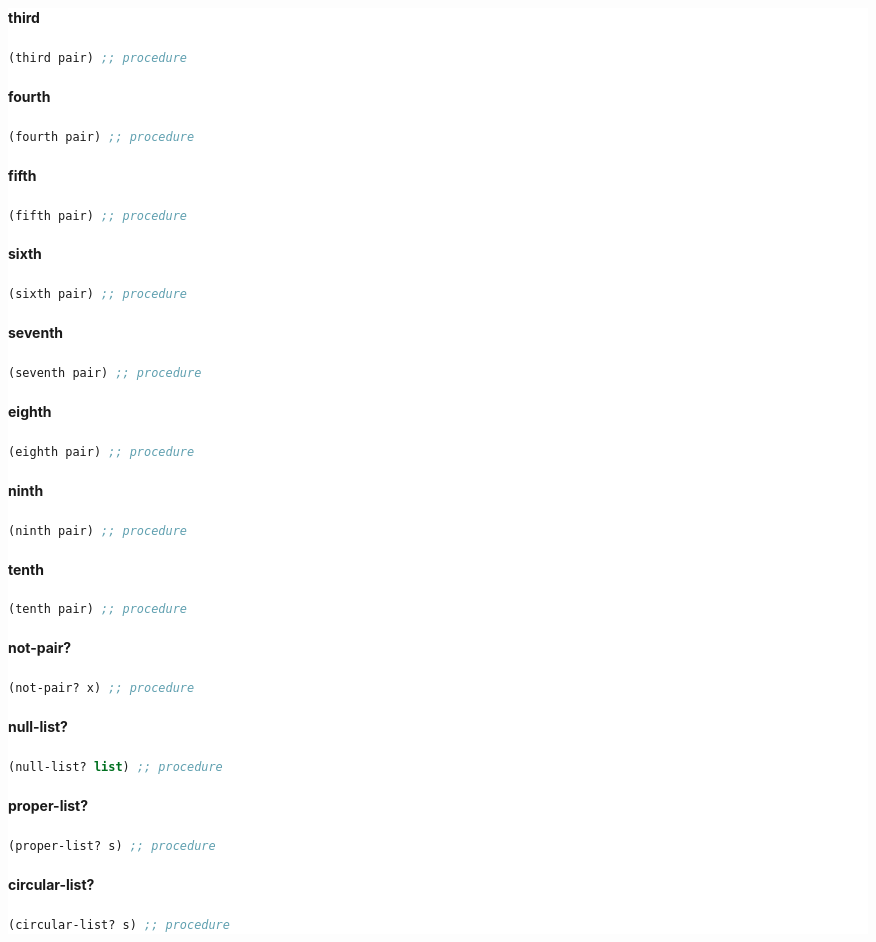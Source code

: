 #### third
```scheme
(third pair) ;; procedure
```

#### fourth
```scheme
(fourth pair) ;; procedure
```

#### fifth
```scheme
(fifth pair) ;; procedure
```

#### sixth
```scheme
(sixth pair) ;; procedure
```

#### seventh
```scheme
(seventh pair) ;; procedure
```

#### eighth
```scheme
(eighth pair) ;; procedure
```

#### ninth
```scheme
(ninth pair) ;; procedure
```

#### tenth
```scheme
(tenth pair) ;; procedure
```

#### not-pair?
```scheme
(not-pair? x) ;; procedure
```

#### null-list?
```scheme
(null-list? list) ;; procedure
```

#### proper-list?
```scheme
(proper-list? s) ;; procedure
```

#### circular-list?
```scheme
(circular-list? s) ;; procedure
```
